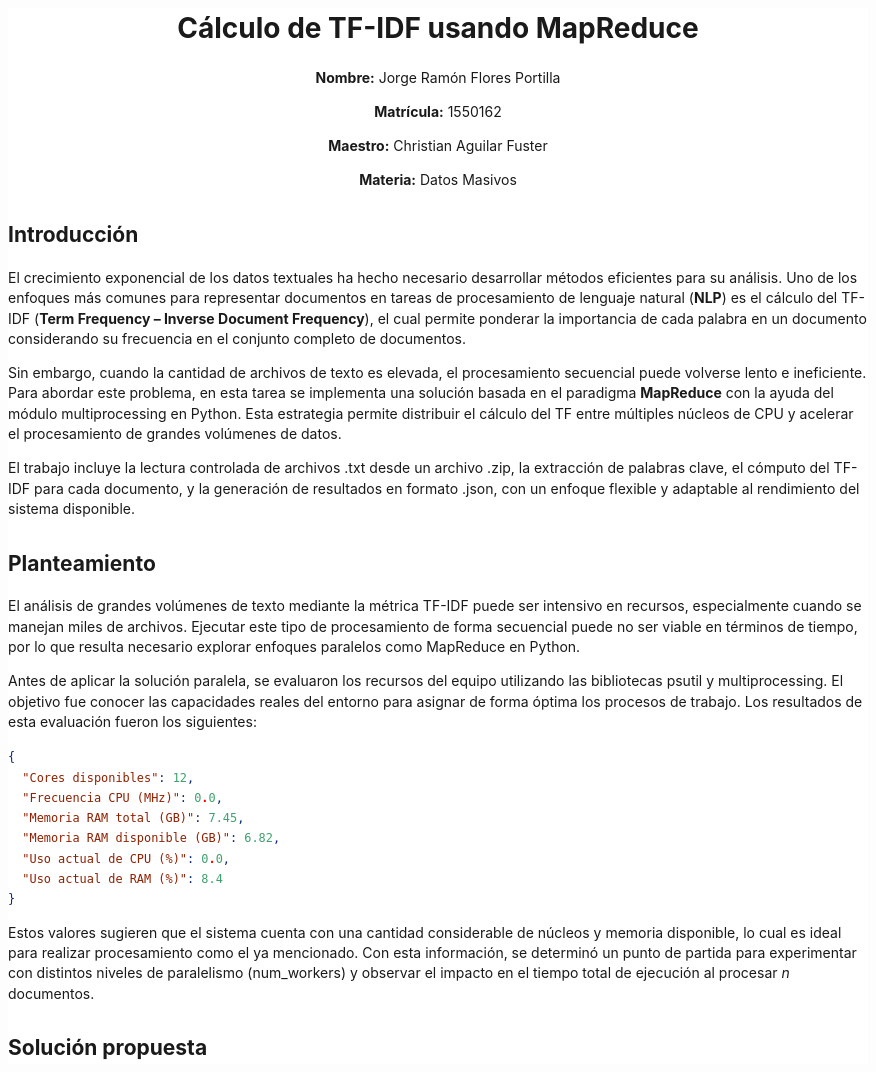 <h1 align="center">Cálculo de TF-IDF usando MapReduce</h1>

<p align="center"><strong>Nombre:</strong> Jorge Ramón Flores Portilla</p>
<p align="center"><strong>Matrícula:</strong> 1550162</p>
<p align="center"><strong>Maestro:</strong> Christian Aguilar Fuster</p>
<p align="center"><strong>Materia:</strong> Datos Masivos</p>


## Introducción

El crecimiento exponencial de los datos textuales ha hecho necesario desarrollar métodos eficientes para su análisis. Uno de los enfoques más comunes para representar documentos en tareas de procesamiento de lenguaje natural (**NLP**) es el cálculo del TF-IDF (**Term Frequency – Inverse Document Frequency**), el cual permite ponderar la importancia de cada palabra en un documento considerando su frecuencia en el conjunto completo de documentos.

Sin embargo, cuando la cantidad de archivos de texto es elevada, el procesamiento secuencial puede volverse lento e ineficiente. Para abordar este problema, en esta tarea se implementa una solución basada en el paradigma **MapReduce** con la ayuda del módulo multiprocessing en Python. Esta estrategia permite distribuir el cálculo del TF entre múltiples núcleos de CPU y acelerar el procesamiento de grandes volúmenes de datos.

El trabajo incluye la lectura controlada de archivos .txt desde un archivo .zip, la extracción de palabras clave, el cómputo del TF-IDF para cada documento, y la generación de resultados en formato .json, con un enfoque flexible y adaptable al rendimiento del sistema disponible.

## Planteamiento

El análisis de grandes volúmenes de texto mediante la métrica TF-IDF puede ser intensivo en recursos, especialmente cuando se manejan miles de archivos. Ejecutar este tipo de procesamiento de forma secuencial puede no ser viable en términos de tiempo, por lo que resulta necesario explorar enfoques paralelos como MapReduce en Python.

Antes de aplicar la solución paralela, se evaluaron los recursos del equipo utilizando las bibliotecas psutil y multiprocessing. El objetivo fue conocer las capacidades reales del entorno para asignar de forma óptima los procesos de trabajo. Los resultados de esta evaluación fueron los siguientes:

```json
{
  "Cores disponibles": 12,
  "Frecuencia CPU (MHz)": 0.0,
  "Memoria RAM total (GB)": 7.45,
  "Memoria RAM disponible (GB)": 6.82,
  "Uso actual de CPU (%)": 0.0,
  "Uso actual de RAM (%)": 8.4
}
```
Estos valores sugieren que el sistema cuenta con una cantidad considerable de núcleos y memoria disponible, lo cual es ideal para realizar procesamiento como el ya mencionado. Con esta información, se determinó un punto de partida para experimentar con distintos niveles de paralelismo (num_workers) y observar el impacto en el tiempo total de ejecución al procesar $n$ documentos.

## Solución propuesta
